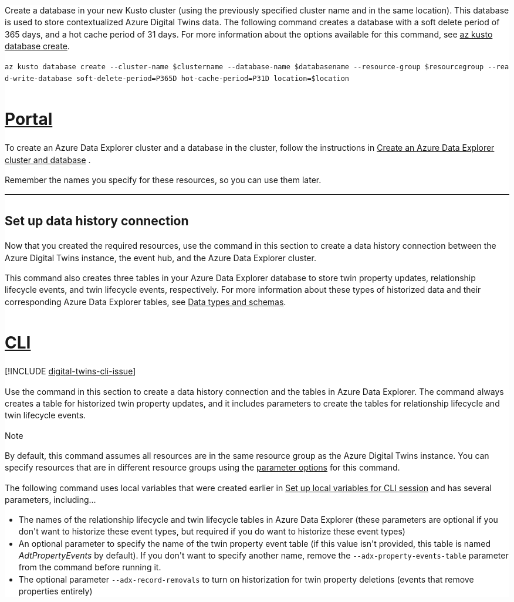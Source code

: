 Create a database in your new Kusto cluster (using the previously specified cluster name and in the same location). This database is used to store contextualized Azure Digital Twins data. The following command creates a database with a soft delete period of 365 days, and a hot cache period of 31 days. For more information about the options available for this command, see [az kusto database create](/cli/azure/kusto/database?view=azure-cli-latest&preserve-view=true#az-kusto-database-create).

```azurecli-interactive
az kusto database create --cluster-name $clustername --database-name $databasename --resource-group $resourcegroup --read-write-database soft-delete-period=P365D hot-cache-period=P31D location=$location
```

# [Portal](#tab/portal)

To create an Azure Data Explorer cluster and a database in the cluster, follow the instructions in [Create an Azure Data Explorer cluster and database](/azure/data-explorer/create-cluster-database-portal?tabs=one-click-create-database) .

Remember the names you specify for these resources, so you can use them later.

---

## Set up data history connection

Now that you created the required resources, use the command in this section to create a data history connection between the Azure Digital Twins instance, the event hub, and the Azure Data Explorer cluster. 

This command also creates three tables in your Azure Data Explorer database to store twin property updates, relationship lifecycle events, and twin lifecycle events, respectively. For more information about these types of historized data and their corresponding Azure Data Explorer tables, see [Data types and schemas](concepts-data-history.md#data-types-and-schemas).

# [CLI](#tab/cli) 

[!INCLUDE [digital-twins-cli-issue](includes/digital-twins-cli-issue.md)]

Use the command in this section to create a data history connection and the tables in Azure Data Explorer. The command always creates a table for historized twin property updates, and it includes parameters to create the tables for relationship lifecycle and twin lifecycle events.

>[!NOTE]
>By default, this command assumes all resources are in the same resource group as the Azure Digital Twins instance. You can specify resources that are in different resource groups using the [parameter options](/cli/azure/dt/data-history/connection/create#az-dt-data-history-connection-create-adx) for this command.

The following command uses local variables that were created earlier in [Set up local variables for CLI session](#set-up-local-variables-for-cli-session) and has several parameters, including...
* The names of the relationship lifecycle and twin lifecycle tables in Azure Data Explorer (these parameters are optional if you don't want to historize these event types, but required if you do want to historize these event types)
* An optional parameter to specify the name of the twin property event table (if this value isn't provided, this table is named *AdtPropertyEvents* by default). If you don't want to specify another name, remove the `--adx-property-events-table` parameter from the command before running it.
* The optional parameter `--adx-record-removals` to turn on historization for twin property deletions (events that remove properties entirely)
